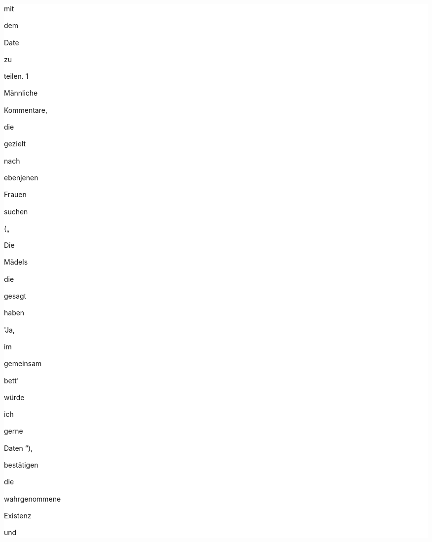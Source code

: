mit

dem

Date

zu

teilen.
1

Männliche

Kommentare,

die

gezielt

nach

ebenjenen

Frauen

suchen

(„

Die

Mädels

die

gesagt

haben

'Ja,

im

gemeinsam

bett'

würde

ich

gerne

Daten
“),

bestätigen

die

wahrgenommene

Existenz

und
